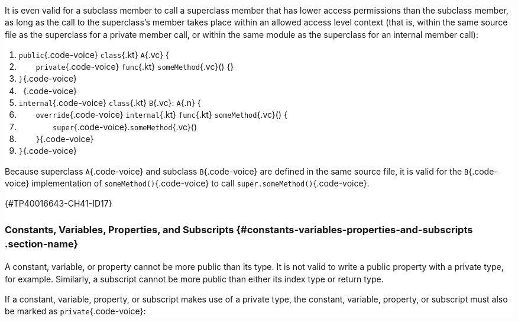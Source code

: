 </div>

</div>

It is even valid for a subclass member to call a superclass member that
has lower access permissions than the subclass member, as long as the
call to the superclass’s member takes place within an allowed access
level context (that is, within the same source file as the superclass
for a private member call, or within the same module as the superclass
for an internal member call):

<div class="section code-listing">

<div class="code-sample">

<div class="Swift">

1.  `public`{.code-voice} `class`{.kt} `A`{.vc} {
2.  `    private`{.code-voice} `func`{.kt} `someMethod`{.vc}() {}
3.  `}`{.code-voice}
4.  ` `{.code-voice}
5.  `internal`{.code-voice} `class`{.kt} `B`{.vc}: `A`{.n} {
6.  `    override`{.code-voice} `internal`{.kt} `func`{.kt}
    `someMethod`{.vc}() {
7.  `        super`{.code-voice}.`someMethod`{.vc}()
8.  `    }`{.code-voice}
9.  `}`{.code-voice}

</div>

</div>

</div>

Because superclass `A`{.code-voice} and subclass `B`{.code-voice} are
defined in the same source file, it is valid for the `B`{.code-voice}
implementation of `someMethod()`{.code-voice} to call
`super.someMethod()`{.code-voice}.

</div>

<div class="section section">

[‌](){#TP40016643-CH41-ID17}
### Constants, Variables, Properties, and Subscripts {#constants-variables-properties-and-subscripts .section-name}

A constant, variable, or property cannot be more public than its type.
It is not valid to write a public property with a private type, for
example. Similarly, a subscript cannot be more public than either its
index type or return type.

If a constant, variable, property, or subscript makes use of a private
type, the constant, variable, property, or subscript must also be marked
as `private`{.code-voice}:

<div class="section code-listing">
